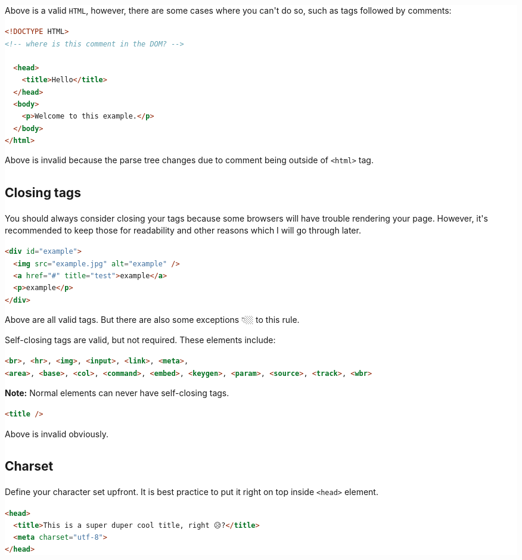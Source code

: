 Above is a valid `HTML`, however, there are some cases where you can't do so, such as tags followed by comments:

```html
<!DOCTYPE HTML>
<!-- where is this comment in the DOM? -->

  <head>
    <title>Hello</title>
  </head>
  <body>
    <p>Welcome to this example.</p>
  </body>
</html>
```

Above is invalid because the parse tree changes due to comment being outside of `<html>` tag.

## Closing tags

You should always consider closing your tags because some browsers will have trouble rendering your page. However, it's recommended to keep those for readability and other reasons which I will go through later.

```html
<div id="example">
  <img src="example.jpg" alt="example" />
  <a href="#" title="test">example</a>
  <p>example</p>
</div>
```

Above are all valid tags. But there are also some exceptions 👇🏼 to this rule.

Self-closing tags are valid, but not required. These elements include:

```html
<br>, <hr>, <img>, <input>, <link>, <meta>,
<area>, <base>, <col>, <command>, <embed>, <keygen>, <param>, <source>, <track>, <wbr>
```

**Note:** Normal elements can never have self-closing tags.

```html
<title />
```

Above is invalid obviously.

## Charset

Define your character set upfront. It is best practice to put it right on top inside `<head>` element.

```html
<head>
  <title>This is a super duper cool title, right 😥?</title>
  <meta charset="utf-8">
</head>
```
